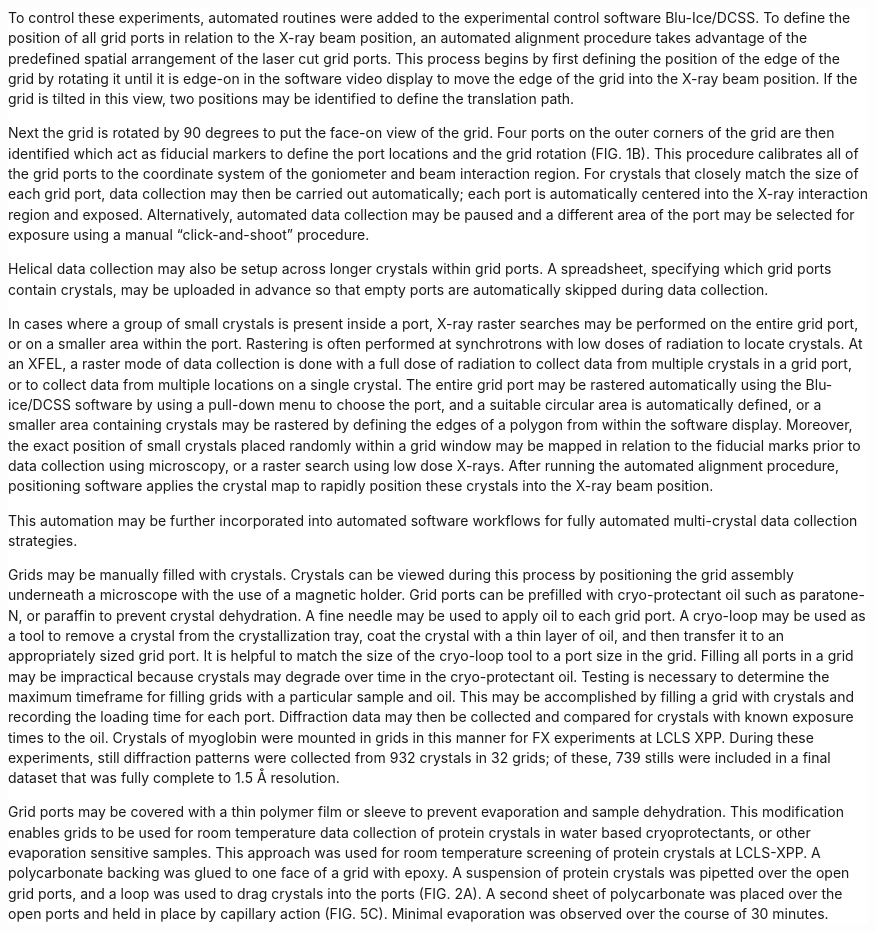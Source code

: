 To control these experiments, automated routines were added to the experimental control software Blu-Ice/DCSS. To define the position of all grid ports in relation to the X-ray beam position, an automated alignment procedure takes advantage of the predefined spatial arrangement of the laser cut grid ports. This process begins by first defining the position of the edge of the grid by rotating it until it is edge-on in the software video display to move the edge of the grid into the X-ray beam position. If the grid is tilted in this view, two positions may be identified to define the translation path.

Next the grid is rotated by 90 degrees to put the face-on view of the grid. Four ports on the outer corners of the grid are then identified which act as fiducial markers to define the port locations and the grid rotation (FIG. 1B). This procedure calibrates all of the grid ports to the coordinate system of the goniometer and beam interaction region. For crystals that closely match the size of each grid port, data collection may then be carried out automatically; each port is automatically centered into the X-ray interaction region and exposed. Alternatively, automated data collection may be paused and a different area of the port may be selected for exposure using a manual “click-and-shoot” procedure.

Helical data collection may also be setup across longer crystals within grid ports. A spreadsheet, specifying which grid ports contain crystals, may be uploaded in advance so that empty ports are automatically skipped during data collection.

In cases where a group of small crystals is present inside a port, X-ray raster searches may be performed on the entire grid port, or on a smaller area within the port. Rastering is often performed at synchrotrons with low doses of radiation to locate crystals. At an XFEL, a raster mode of data collection is done with a full dose of radiation to collect data from multiple crystals in a grid port, or to collect data from multiple locations on a single crystal. The entire grid port may be rastered automatically using the Blu-ice/DCSS software by using a pull-down menu to choose the port, and a suitable circular area is automatically defined, or a smaller area containing crystals may be rastered by defining the edges of a polygon from within the software display. Moreover, the exact position of small crystals placed randomly within a grid window may be mapped in relation to the fiducial marks prior to data collection using microscopy, or a raster search using low dose X-rays. After running the automated alignment procedure, positioning software applies the crystal map to rapidly position these crystals into the X-ray beam position.

This automation may be further incorporated into automated software workflows for fully automated multi-crystal data collection strategies.

Grids may be manually filled with crystals. Crystals can be viewed during this process by positioning the grid assembly underneath a microscope with the use of a magnetic holder. Grid ports can be prefilled with cryo-protectant oil such as paratone-N, or paraffin to prevent crystal dehydration. A fine needle may be used to apply oil to each grid port. A cryo-loop may be used as a tool to remove a crystal from the crystallization tray, coat the crystal with a thin layer of oil, and then transfer it to an appropriately sized grid port. It is helpful to match the size of the cryo-loop tool to a port size in the grid. Filling all ports in a grid may be impractical because crystals may degrade over time in the cryo-protectant oil. Testing is necessary to determine the maximum timeframe for filling grids with a particular sample and oil. This may be accomplished by filling a grid with crystals and recording the loading time for each port. Diffraction data may then be collected and compared for crystals with known exposure times to the oil. Crystals of myoglobin were mounted in grids in this manner for FX experiments at LCLS XPP. During these experiments, still diffraction patterns were collected from 932 crystals in 32 grids; of these, 739 stills were included in a final dataset that was fully complete to 1.5 Å resolution.

Grid ports may be covered with a thin polymer film or sleeve to prevent evaporation and sample dehydration. This modification enables grids to be used for room temperature data collection of protein crystals in water based cryoprotectants, or other evaporation sensitive samples. This approach was used for room temperature screening of protein crystals at LCLS-XPP. A polycarbonate backing was glued to one face of a grid with epoxy. A suspension of protein crystals was pipetted over the open grid ports, and a loop was used to drag crystals into the ports (FIG. 2A). A second sheet of polycarbonate was placed over the open ports and held in place by capillary action (FIG. 5C). Minimal evaporation was observed over the course of 30 minutes.
